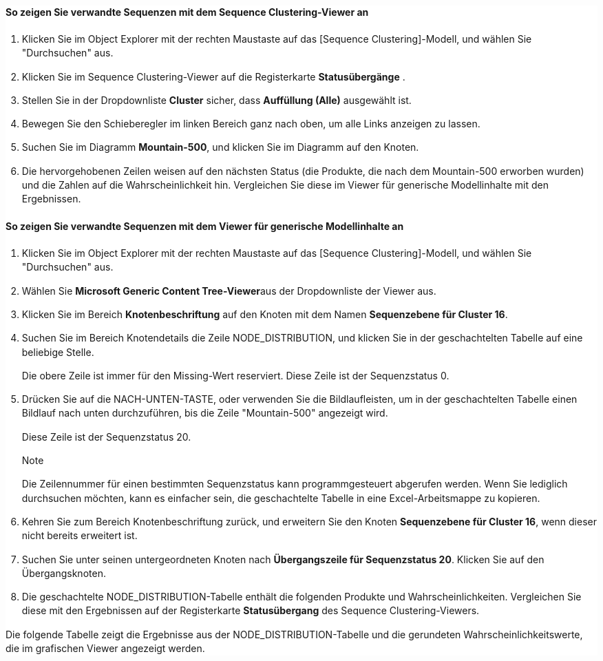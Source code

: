 #### <a name="to-view-related-sequences-by-using-the-sequence-clustering-viewer"></a>So zeigen Sie verwandte Sequenzen mit dem Sequence Clustering-Viewer an  
  
1.  Klicken Sie im Object Explorer mit der rechten Maustaste auf das [Sequence Clustering]-Modell, und wählen Sie "Durchsuchen" aus.  
  
2.  Klicken Sie im Sequence Clustering-Viewer auf die Registerkarte **Statusübergänge** .  
  
3.  Stellen Sie in der Dropdownliste **Cluster** sicher, dass **Auffüllung (Alle)** ausgewählt ist.  
  
4.  Bewegen Sie den Schieberegler im linken Bereich ganz nach oben, um alle Links anzeigen zu lassen.  
  
5.  Suchen Sie im Diagramm **Mountain-500**, und klicken Sie im Diagramm auf den Knoten.  
  
6.  Die hervorgehobenen Zeilen weisen auf den nächsten Status (die Produkte, die nach dem Mountain-500 erworben wurden) und die Zahlen auf die Wahrscheinlichkeit hin. Vergleichen Sie diese im Viewer für generische Modellinhalte mit den Ergebnissen.  
  
#### <a name="to-view-related-sequences-by-using-the-generic-model-content-viewer"></a>So zeigen Sie verwandte Sequenzen mit dem Viewer für generische Modellinhalte an  
  
1.  Klicken Sie im Object Explorer mit der rechten Maustaste auf das [Sequence Clustering]-Modell, und wählen Sie "Durchsuchen" aus.  
  
2.  Wählen Sie **Microsoft Generic Content Tree-Viewer**aus der Dropdownliste der Viewer aus.  
  
3.  Klicken Sie im Bereich **Knotenbeschriftung** auf den Knoten mit dem Namen **Sequenzebene für Cluster 16**.  
  
4.  Suchen Sie im Bereich Knotendetails die Zeile NODE_DISTRIBUTION, und klicken Sie in der geschachtelten Tabelle auf eine beliebige Stelle.  
  
     Die obere Zeile ist immer für den Missing-Wert reserviert. Diese Zeile ist der Sequenzstatus 0.  
  
5.  Drücken Sie auf die NACH-UNTEN-TASTE, oder verwenden Sie die Bildlaufleisten, um in der geschachtelten Tabelle einen Bildlauf nach unten durchzuführen, bis die Zeile "Mountain-500" angezeigt wird.  
  
     Diese Zeile ist der Sequenzstatus 20.  
  
    > [!NOTE]  
    >  Die Zeilennummer für einen bestimmten Sequenzstatus kann programmgesteuert abgerufen werden. Wenn Sie lediglich durchsuchen möchten, kann es einfacher sein, die geschachtelte Tabelle in eine Excel-Arbeitsmappe zu kopieren.  
  
6.  Kehren Sie zum Bereich Knotenbeschriftung zurück, und erweitern Sie den Knoten **Sequenzebene für Cluster 16**, wenn dieser nicht bereits erweitert ist.  
  
7.  Suchen Sie unter seinen untergeordneten Knoten nach **Übergangszeile für Sequenzstatus 20**. Klicken Sie auf den Übergangsknoten.  
  
8.  Die geschachtelte NODE_DISTRIBUTION-Tabelle enthält die folgenden Produkte und Wahrscheinlichkeiten. Vergleichen Sie diese mit den Ergebnissen auf der Registerkarte **Statusübergang** des Sequence Clustering-Viewers.  
  
 Die folgende Tabelle zeigt die Ergebnisse aus der NODE_DISTRIBUTION-Tabelle und die gerundeten Wahrscheinlichkeitswerte, die im grafischen Viewer angezeigt werden.  
  